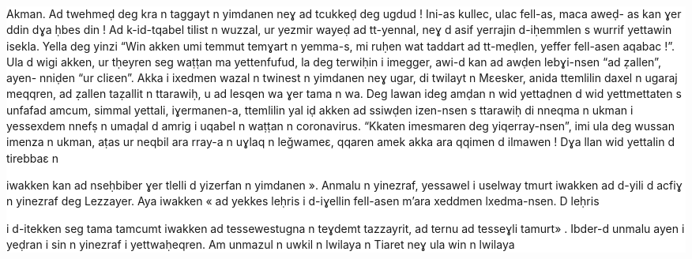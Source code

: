 Akman.  Ad 
twehmeḍ  deg 
kra  n  taggayt  n  yimdanen  neɣ 
ad  tcukkeḍ  deg  ugdud  !  Ini-as 
kullec,  ulac  fell-as,  maca  aweḍ-
as  kan  ɣer  ddin  dɣa  ḥbes  din  ! 
Ad  k-id-tqabel  tilist  n  wuzzal, 
ur  yezmir  wayeḍ  ad  tt-yennal, 
neɣ d asif yerrajin d-iḥemmlen s 
wurrif yettawin isekla. Yella deg 
yinzi  “Win  akken  umi  temmut 
temɣart  n  yemma-s,  mi  ruḥen 
wat  taddart  ad  tt-meḍlen,  yeffer 
fell-asen  aqabac  !”.  Ula  d  wigi 
akken,  ur  tḥeyren  seg  waṭṭan 
ma  yettenfufud,  la  deg  terwiḥin 
i  imegger,  awi-d  kan  ad  awḍen 
lebɣi-nsen  “ad  ẓallen”,  ayen-
nniḍen “ur cliɛen”.
Akka i ixedmen wazal n twinest 
n  yimdanen  neɣ  ugar,  di  twilayt 
n  Mɛesker,  anida  ttemlilin  daxel 
n  ugaraj  meqqren,  ad  ẓallen 
taẓallit n ttarawiḥ, u ad lesqen wa 
ɣer  tama  n  wa.  Deg  lawan  ideg 
amḍan  n  wid  yettaḍnen  d  wid 
yettmettaten  s  unfafad  amcum, 
simmal  yettali, 
iɣermanen-a, 
ttemlilin yal iḍ akken ad ssiwḍen 
izen-nsen  s  ttarawiḥ  di  nneqma 
n  ukman  i  yessexdem  nnefṣ 
n  umaḍal  d  amrig  i  uqabel  n 
waṭṭan  n  coronavirus.  “Kkaten 
imesmaren  deg  yiqerray-nsen”, 
imi  ula  deg  wussan  imenza  n 
ukman, aṭas ur neqbil ara rray-a n 
uɣlaq n leǧwameɛ, qqaren amek 
akka  ara  qqimen  d  ilmawen  ! 
Dɣa llan wid yettalin d tirebbaɛ n 

iwakken  kan  ad  nseḥbiber  ɣer 
tlelli  d  yizerfan  n  yimdanen  ». 
Anmalu  n  yinezraf,  yessawel  i 
uselway  tmurt iwakken ad d-yili 
d acfiɣ n yinezraf deg Lezzayer. 
Aya  iwakken  «  ad  yekkes  leḥris 
i  d-iɣellin 
fell-asen  m’ara 
xeddmen  lxedma-nsen.  D  leḥris 

i  d-itekken  seg  tama  tamcumt 
iwakken  ad 
tessewestugna  n 
teɣdemt  tazzayrit,  ad  ternu  ad 
tesseɣli tamurt» .
Ibder-d  unmalu  ayen  i  yeḍran  i 
sin  n  yinezraf  i  yettwaḥeqren. 
Am  unmazul  n  uwkil  n  lwilaya 
n  Tiaret  neɣ  ula  win  n  lwilaya 
